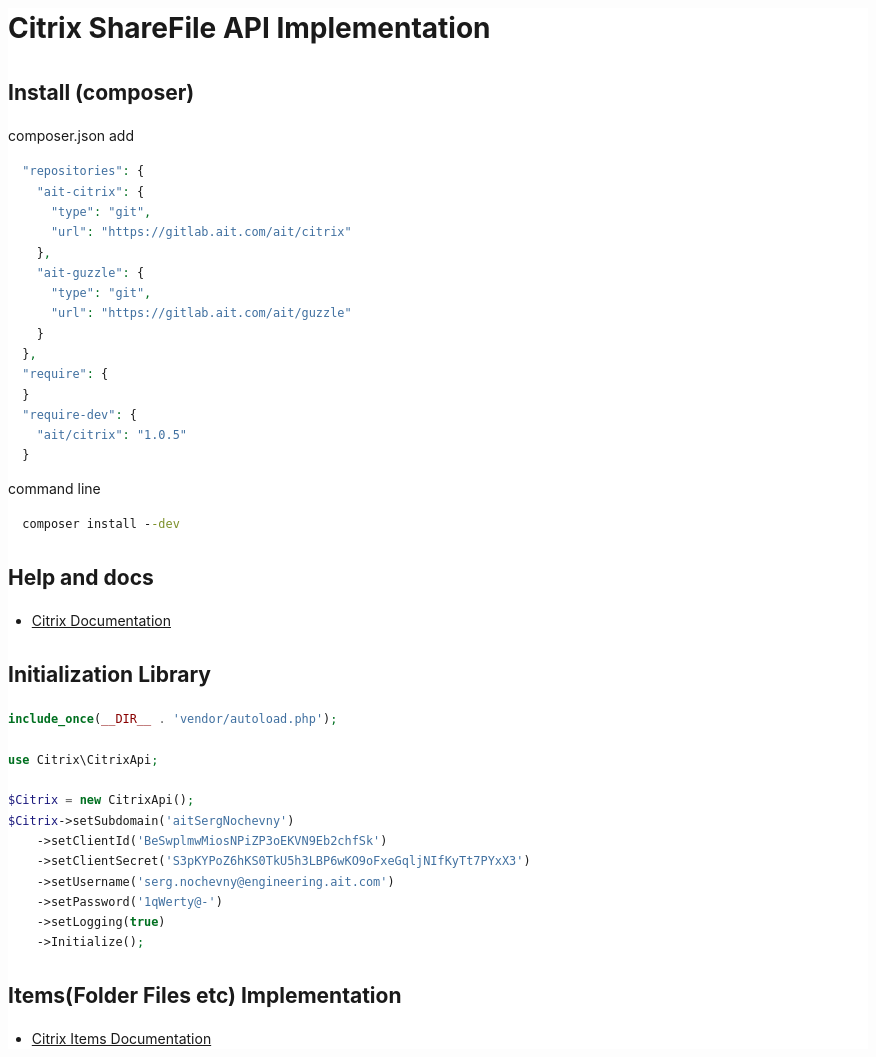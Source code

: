 Citrix ShareFile API Implementation
===================================

## Install (composer)

composer.json add
```php
  "repositories": {
    "ait-citrix": {
      "type": "git",
      "url": "https://gitlab.ait.com/ait/citrix"
    },
    "ait-guzzle": {
      "type": "git",
      "url": "https://gitlab.ait.com/ait/guzzle"
    }
  },
  "require": {
  }
  "require-dev": {
    "ait/citrix": "1.0.5"
  }
```
command line
```cmd
  composer install --dev
```

## Help and docs

- [Citrix Documentation](https://api.sharefile.com/rest/docs/resource.aspx)


## Initialization Library

```php
include_once(__DIR__ . 'vendor/autoload.php');

use Citrix\CitrixApi;

$Citrix = new CitrixApi();
$Citrix->setSubdomain('aitSergNochevny')
    ->setClientId('BeSwplmwMiosNPiZP3oEKVN9Eb2chfSk')
    ->setClientSecret('S3pKYPoZ6hKS0TkU5h3LBP6wKO9oFxeGqljNIfKyTt7PYxX3')
    ->setUsername('serg.nochevny@engineering.ait.com')
    ->setPassword('1qWerty@-')
    ->setLogging(true)
    ->Initialize();
```

## Items(Folder Files etc) Implementation
- [Citrix Items Documentation](https://api.sharefile.com/rest/docs/resource.aspx?name=Items)
